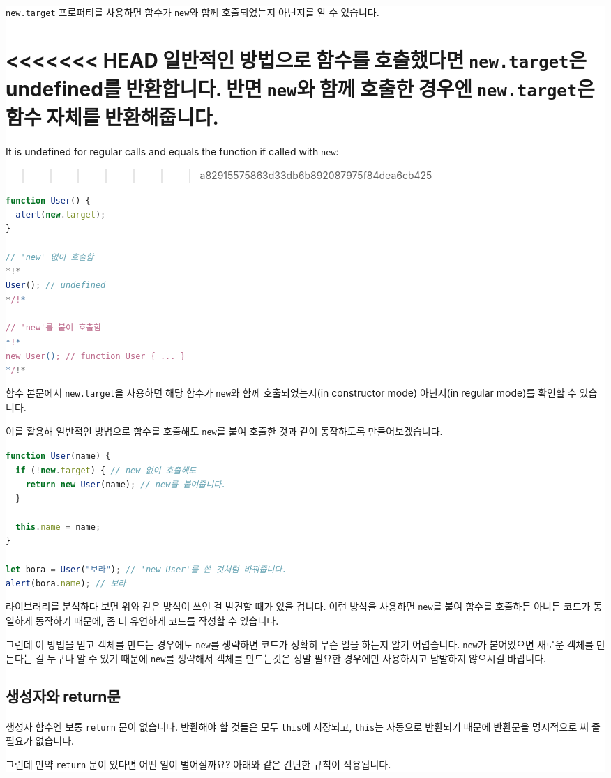 `new.target` 프로퍼티를 사용하면 함수가 `new`와 함께 호출되었는지 아닌지를 알 수 있습니다.

<<<<<<< HEAD
일반적인 방법으로 함수를 호출했다면 `new.target`은 undefined를 반환합니다. 반면 `new`와 함께 호출한 경우엔 `new.target`은 함수 자체를 반환해줍니다.
=======
It is undefined for regular calls and equals the function if called with `new`:
>>>>>>> a82915575863d33db6b892087975f84dea6cb425

```js run
function User() {
  alert(new.target);
}

// 'new' 없이 호출함
*!*
User(); // undefined
*/!*

// 'new'를 붙여 호출함
*!*
new User(); // function User { ... }
*/!*
```

함수 본문에서 `new.target`을 사용하면 해당 함수가 `new`와 함께 호출되었는지(in constructor mode) 아닌지(in regular mode)를 확인할 수 있습니다.

이를 활용해 일반적인 방법으로 함수를 호출해도 `new`를 붙여 호출한 것과 같이 동작하도록 만들어보겠습니다.

```js run
function User(name) {
  if (!new.target) { // new 없이 호출해도
    return new User(name); // new를 붙여줍니다.
  }

  this.name = name;
}

let bora = User("보라"); // 'new User'를 쓴 것처럼 바꿔줍니다.
alert(bora.name); // 보라
```

라이브러리를 분석하다 보면 위와 같은 방식이 쓰인 걸 발견할 때가 있을 겁니다. 이런 방식을 사용하면 `new`를 붙여 함수를 호출하든 아니든 코드가 동일하게 동작하기 때문에, 좀 더 유연하게 코드를 작성할 수 있습니다.

그런데 이 방법을 믿고 객체를 만드는 경우에도 `new`를 생략하면 코드가 정확히 무슨 일을 하는지 알기 어렵습니다. `new`가 붙어있으면 새로운 객체를 만든다는 걸 누구나 알 수 있기 때문에 `new`를 생략해서 객체를 만드는것은 정말 필요한 경우에만 사용하시고 남발하지 않으시길 바랍니다.

## 생성자와 return문 

생성자 함수엔 보통 `return` 문이 없습니다. 반환해야 할 것들은 모두 `this`에 저장되고, `this`는 자동으로 반환되기 때문에 반환문을 명시적으로 써 줄 필요가 없습니다.

그런데 만약 `return` 문이 있다면 어떤 일이 벌어질까요? 아래와 같은 간단한 규칙이 적용됩니다.
